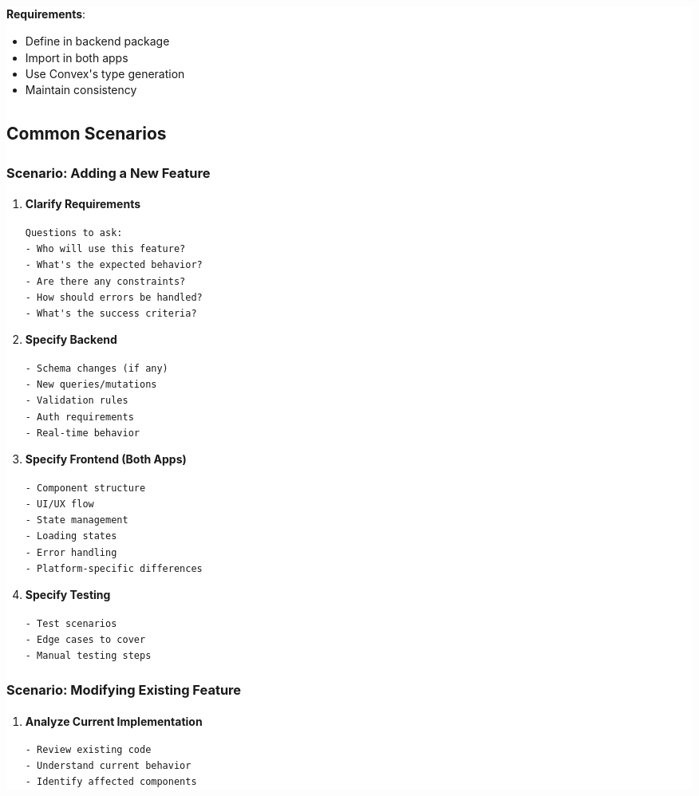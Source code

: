 **Requirements**:

- Define in backend package
- Import in both apps
- Use Convex's type generation
- Maintain consistency

## Common Scenarios

### Scenario: Adding a New Feature

1. **Clarify Requirements**

   ```
   Questions to ask:
   - Who will use this feature?
   - What's the expected behavior?
   - Are there any constraints?
   - How should errors be handled?
   - What's the success criteria?
   ```

2. **Specify Backend**

   ```
   - Schema changes (if any)
   - New queries/mutations
   - Validation rules
   - Auth requirements
   - Real-time behavior
   ```

3. **Specify Frontend (Both Apps)**

   ```
   - Component structure
   - UI/UX flow
   - State management
   - Loading states
   - Error handling
   - Platform-specific differences
   ```

4. **Specify Testing**
   ```
   - Test scenarios
   - Edge cases to cover
   - Manual testing steps
   ```

### Scenario: Modifying Existing Feature

1. **Analyze Current Implementation**

   ```
   - Review existing code
   - Understand current behavior
   - Identify affected components
   ```

